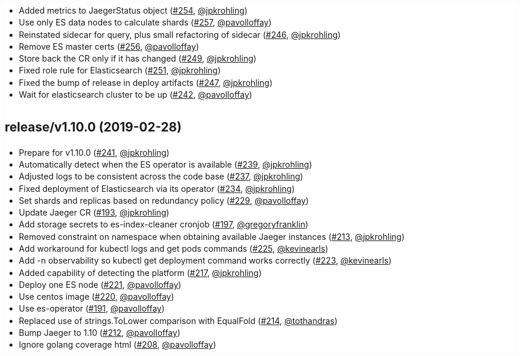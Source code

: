 * Added metrics to JaegerStatus object ([#254](https://github.com/jaegertracing/jaeger-operator/pull/254), [@jpkrohling](https://github.com/jpkrohling))
* Use only ES data nodes to calculate shards ([#257](https://github.com/jaegertracing/jaeger-operator/pull/257), [@pavolloffay](https://github.com/pavolloffay))
* Reinstated sidecar for query, plus small refactoring of sidecar ([#246](https://github.com/jaegertracing/jaeger-operator/pull/246), [@jpkrohling](https://github.com/jpkrohling))
* Remove ES master certs ([#256](https://github.com/jaegertracing/jaeger-operator/pull/256), [@pavolloffay](https://github.com/pavolloffay))
* Store back the CR only if it has changed ([#249](https://github.com/jaegertracing/jaeger-operator/pull/249), [@jpkrohling](https://github.com/jpkrohling))
* Fixed role rule for Elasticsearch ([#251](https://github.com/jaegertracing/jaeger-operator/pull/251), [@jpkrohling](https://github.com/jpkrohling))
* Fixed the bump of release in deploy artifacts ([#247](https://github.com/jaegertracing/jaeger-operator/pull/247), [@jpkrohling](https://github.com/jpkrohling))
* Wait for elasticsearch cluster to be up ([#242](https://github.com/jaegertracing/jaeger-operator/pull/242), [@pavolloffay](https://github.com/pavolloffay))

## release/v1.10.0 (2019-02-28)
* Prepare for v1.10.0 ([#241](https://github.com/jaegertracing/jaeger-operator/pull/241), [@jpkrohling](https://github.com/jpkrohling))
* Automatically detect when the ES operator is available ([#239](https://github.com/jaegertracing/jaeger-operator/pull/239), [@jpkrohling](https://github.com/jpkrohling))
* Adjusted logs to be consistent across the code base ([#237](https://github.com/jaegertracing/jaeger-operator/pull/237), [@jpkrohling](https://github.com/jpkrohling))
* Fixed deployment of Elasticsearch via its operator ([#234](https://github.com/jaegertracing/jaeger-operator/pull/234), [@jpkrohling](https://github.com/jpkrohling))
* Set shards and replicas based on redundancy policy ([#229](https://github.com/jaegertracing/jaeger-operator/pull/229), [@pavolloffay](https://github.com/pavolloffay))
* Update Jaeger CR ([#193](https://github.com/jaegertracing/jaeger-operator/pull/193), [@jpkrohling](https://github.com/jpkrohling))
* Add storage secrets to es-index-cleaner cronjob ([#197](https://github.com/jaegertracing/jaeger-operator/pull/197), [@gregoryfranklin](https://github.com/gregoryfranklin))
* Removed constraint on namespace when obtaining available Jaeger instances ([#213](https://github.com/jaegertracing/jaeger-operator/pull/213), [@jpkrohling](https://github.com/jpkrohling))
* Add workaround for kubectl logs and get pods commands ([#225](https://github.com/jaegertracing/jaeger-operator/pull/225), [@kevinearls](https://github.com/kevinearls))
* Add -n observability so kubectl get deployment command works correctly ([#223](https://github.com/jaegertracing/jaeger-operator/pull/223), [@kevinearls](https://github.com/kevinearls))
* Added capability of detecting the platform ([#217](https://github.com/jaegertracing/jaeger-operator/pull/217), [@jpkrohling](https://github.com/jpkrohling))
* Deploy one ES node ([#221](https://github.com/jaegertracing/jaeger-operator/pull/221), [@pavolloffay](https://github.com/pavolloffay))
* Use centos image ([#220](https://github.com/jaegertracing/jaeger-operator/pull/220), [@pavolloffay](https://github.com/pavolloffay))
* Use es-operator ([#191](https://github.com/jaegertracing/jaeger-operator/pull/191), [@pavolloffay](https://github.com/pavolloffay))
* Replaced use of strings.ToLower comparison with EqualFold ([#214](https://github.com/jaegertracing/jaeger-operator/pull/214), [@tothandras](https://github.com/tothandras))
* Bump Jaeger to 1.10 ([#212](https://github.com/jaegertracing/jaeger-operator/pull/212), [@pavolloffay](https://github.com/pavolloffay))
* Ignore golang coverage html ([#208](https://github.com/jaegertracing/jaeger-operator/pull/208), [@pavolloffay](https://github.com/pavolloffay))
